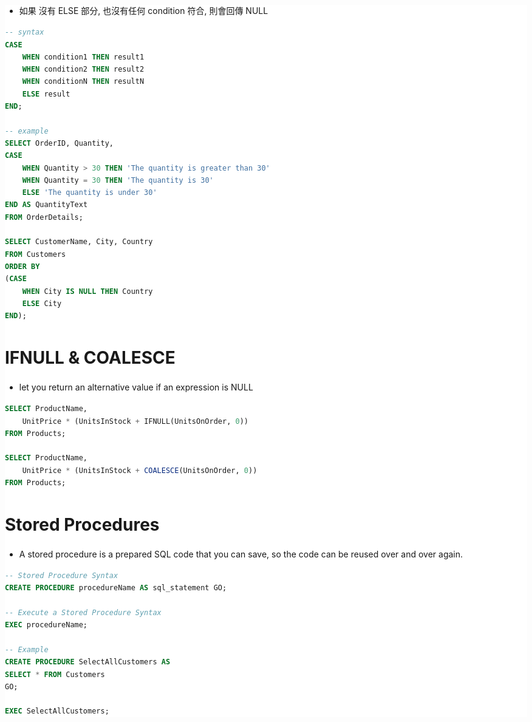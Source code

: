 - 如果 沒有 ELSE 部分, 也沒有任何 condition 符合, 則會回傳 NULL

```sql
-- syntax
CASE
    WHEN condition1 THEN result1
    WHEN condition2 THEN result2
    WHEN conditionN THEN resultN
    ELSE result
END;

-- example
SELECT OrderID, Quantity,
CASE
    WHEN Quantity > 30 THEN 'The quantity is greater than 30'
    WHEN Quantity = 30 THEN 'The quantity is 30'
    ELSE 'The quantity is under 30'
END AS QuantityText
FROM OrderDetails;

SELECT CustomerName, City, Country
FROM Customers
ORDER BY
(CASE
    WHEN City IS NULL THEN Country
    ELSE City
END);
```

# IFNULL & COALESCE

- let you return an alternative value if an expression is NULL

```sql
SELECT ProductName, 
    UnitPrice * (UnitsInStock + IFNULL(UnitsOnOrder, 0))
FROM Products;

SELECT ProductName, 
    UnitPrice * (UnitsInStock + COALESCE(UnitsOnOrder, 0))
FROM Products;
```


# Stored Procedures

- A stored procedure is a prepared SQL code that you can save, so the code can be reused over and over again.

```sql
-- Stored Procedure Syntax
CREATE PROCEDURE procedureName AS sql_statement GO;

-- Execute a Stored Procedure Syntax
EXEC procedureName;

-- Example
CREATE PROCEDURE SelectAllCustomers AS 
SELECT * FROM Customers
GO;

EXEC SelectAllCustomers;
```
